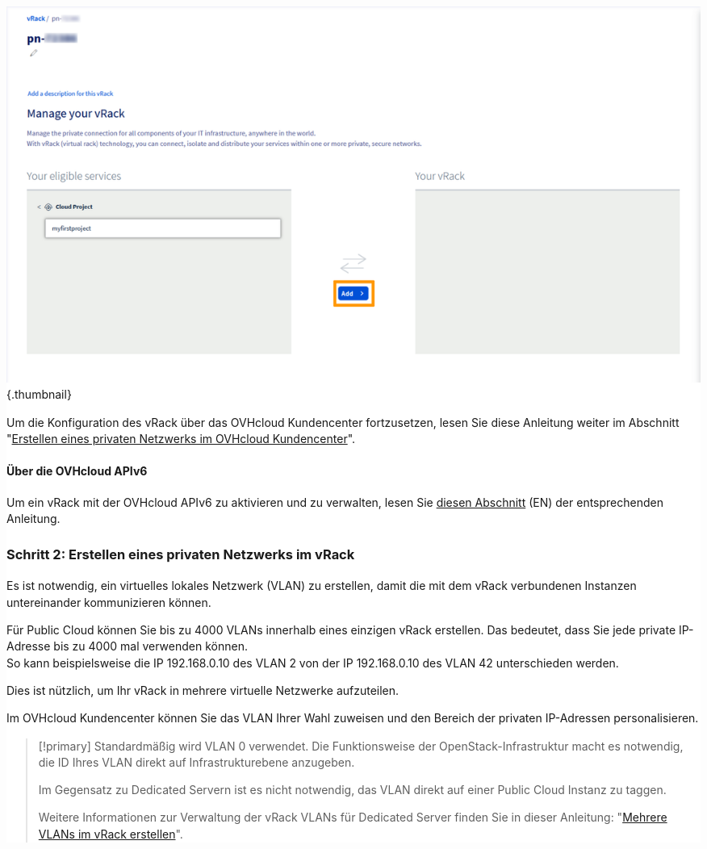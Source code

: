 ![Projekt hinzufügen](images/addprojectvrack.png){.thumbnail}

Um die Konfiguration des vRack über das OVHcloud Kundencenter fortzusetzen, lesen Sie diese Anleitung weiter im Abschnitt "[Erstellen eines privaten Netzwerks im OVHcloud Kundencenter](#kundencenter)".

#### Über die OVHcloud APIv6

Um ein vRack mit der OVHcloud APIv6 zu aktivieren und zu verwalten, lesen Sie [diesen Abschnitt](/pages/public_cloud/public_cloud_network_services/getting-started-08-creating-vrack-with-api#step-1-activating-and-managing-a-vrack) (EN) der entsprechenden Anleitung.

### Schritt 2: Erstellen eines privaten Netzwerks im vRack

Es ist notwendig, ein virtuelles lokales Netzwerk (VLAN) zu erstellen, damit die mit dem vRack verbundenen Instanzen untereinander kommunizieren können.

Für Public Cloud können Sie bis zu 4000 VLANs innerhalb eines einzigen vRack erstellen. Das bedeutet, dass Sie jede private IP-Adresse bis zu 4000 mal verwenden können.  
So kann beispielsweise die IP 192.168.0.10 des VLAN 2 von der IP 192.168.0.10 des VLAN 42 unterschieden werden.

Dies ist nützlich, um Ihr vRack in mehrere virtuelle Netzwerke aufzuteilen.

Im OVHcloud Kundencenter können Sie das VLAN Ihrer Wahl zuweisen und den Bereich der privaten IP-Adressen personalisieren.

> [!primary]
> Standardmäßig wird VLAN 0 verwendet. Die Funktionsweise der OpenStack-Infrastruktur macht es notwendig, die ID Ihres VLAN direkt auf Infrastrukturebene anzugeben.
>
> Im Gegensatz zu Dedicated Servern ist es nicht notwendig, das VLAN direkt auf einer Public Cloud Instanz zu taggen. 
>
> Weitere Informationen zur Verwaltung der vRack VLANs für Dedicated Server finden Sie in dieser Anleitung: "[Mehrere VLANs im vRack erstellen](/pages/bare_metal_cloud/dedicated_servers/creating-multiple-vlans-in-a-vrack)".
